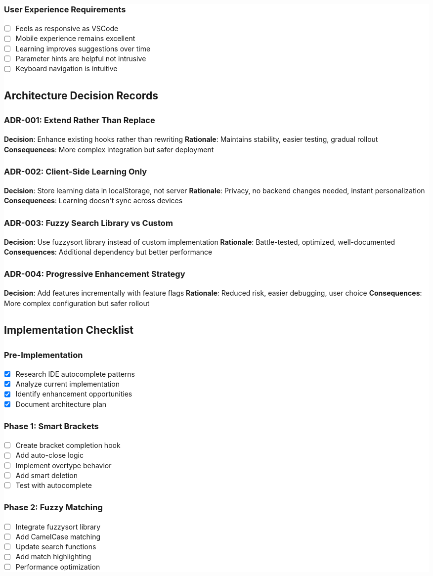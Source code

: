 ### User Experience Requirements
- [ ] Feels as responsive as VSCode
- [ ] Mobile experience remains excellent
- [ ] Learning improves suggestions over time
- [ ] Parameter hints are helpful not intrusive
- [ ] Keyboard navigation is intuitive

## Architecture Decision Records

### ADR-001: Extend Rather Than Replace
**Decision**: Enhance existing hooks rather than rewriting
**Rationale**: Maintains stability, easier testing, gradual rollout
**Consequences**: More complex integration but safer deployment

### ADR-002: Client-Side Learning Only
**Decision**: Store learning data in localStorage, not server
**Rationale**: Privacy, no backend changes needed, instant personalization
**Consequences**: Learning doesn't sync across devices

### ADR-003: Fuzzy Search Library vs Custom
**Decision**: Use fuzzysort library instead of custom implementation
**Rationale**: Battle-tested, optimized, well-documented
**Consequences**: Additional dependency but better performance

### ADR-004: Progressive Enhancement Strategy
**Decision**: Add features incrementally with feature flags
**Rationale**: Reduced risk, easier debugging, user choice
**Consequences**: More complex configuration but safer rollout

## Implementation Checklist

### Pre-Implementation
- [x] Research IDE autocomplete patterns
- [x] Analyze current implementation
- [x] Identify enhancement opportunities
- [x] Document architecture plan

### Phase 1: Smart Brackets
- [ ] Create bracket completion hook
- [ ] Add auto-close logic
- [ ] Implement overtype behavior
- [ ] Add smart deletion
- [ ] Test with autocomplete

### Phase 2: Fuzzy Matching
- [ ] Integrate fuzzysort library
- [ ] Add CamelCase matching
- [ ] Update search functions
- [ ] Add match highlighting
- [ ] Performance optimization
